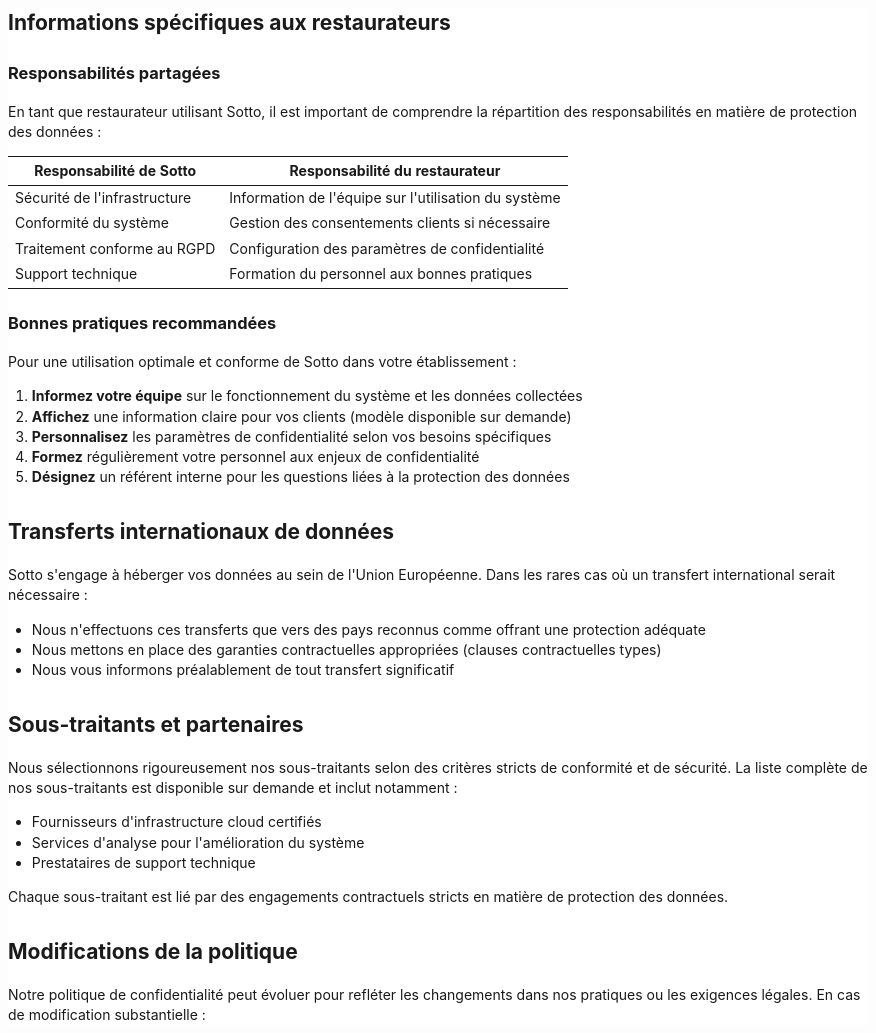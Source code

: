 ## Informations spécifiques aux restaurateurs

### Responsabilités partagées

En tant que restaurateur utilisant Sotto, il est important de comprendre la répartition des responsabilités en matière de protection des données :

| Responsabilité de Sotto | Responsabilité du restaurateur |
|-------------------------|--------------------------------|
| Sécurité de l'infrastructure | Information de l'équipe sur l'utilisation du système |
| Conformité du système | Gestion des consentements clients si nécessaire |
| Traitement conforme au RGPD | Configuration des paramètres de confidentialité |
| Support technique | Formation du personnel aux bonnes pratiques |

### Bonnes pratiques recommandées

Pour une utilisation optimale et conforme de Sotto dans votre établissement :

1. **Informez votre équipe** sur le fonctionnement du système et les données collectées
2. **Affichez** une information claire pour vos clients (modèle disponible sur demande)
3. **Personnalisez** les paramètres de confidentialité selon vos besoins spécifiques
4. **Formez** régulièrement votre personnel aux enjeux de confidentialité
5. **Désignez** un référent interne pour les questions liées à la protection des données

## Transferts internationaux de données

Sotto s'engage à héberger vos données au sein de l'Union Européenne. Dans les rares cas où un transfert international serait nécessaire :

- Nous n'effectuons ces transferts que vers des pays reconnus comme offrant une protection adéquate
- Nous mettons en place des garanties contractuelles appropriées (clauses contractuelles types)
- Nous vous informons préalablement de tout transfert significatif

## Sous-traitants et partenaires

Nous sélectionnons rigoureusement nos sous-traitants selon des critères stricts de conformité et de sécurité. La liste complète de nos sous-traitants est disponible sur demande et inclut notamment :

- Fournisseurs d'infrastructure cloud certifiés
- Services d'analyse pour l'amélioration du système
- Prestataires de support technique

Chaque sous-traitant est lié par des engagements contractuels stricts en matière de protection des données.

## Modifications de la politique

Notre politique de confidentialité peut évoluer pour refléter les changements dans nos pratiques ou les exigences légales. En cas de modification substantielle :
